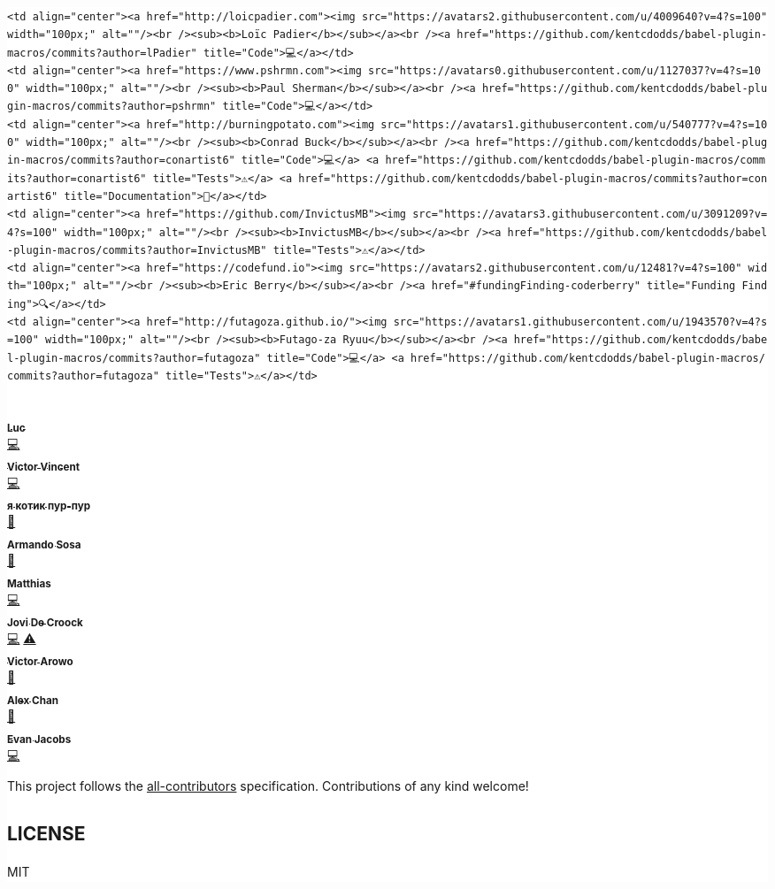     <td align="center"><a href="http://loicpadier.com"><img src="https://avatars2.githubusercontent.com/u/4009640?v=4?s=100" width="100px;" alt=""/><br /><sub><b>Loïc Padier</b></sub></a><br /><a href="https://github.com/kentcdodds/babel-plugin-macros/commits?author=lPadier" title="Code">💻</a></td>
    <td align="center"><a href="https://www.pshrmn.com"><img src="https://avatars0.githubusercontent.com/u/1127037?v=4?s=100" width="100px;" alt=""/><br /><sub><b>Paul Sherman</b></sub></a><br /><a href="https://github.com/kentcdodds/babel-plugin-macros/commits?author=pshrmn" title="Code">💻</a></td>
    <td align="center"><a href="http://burningpotato.com"><img src="https://avatars1.githubusercontent.com/u/540777?v=4?s=100" width="100px;" alt=""/><br /><sub><b>Conrad Buck</b></sub></a><br /><a href="https://github.com/kentcdodds/babel-plugin-macros/commits?author=conartist6" title="Code">💻</a> <a href="https://github.com/kentcdodds/babel-plugin-macros/commits?author=conartist6" title="Tests">⚠️</a> <a href="https://github.com/kentcdodds/babel-plugin-macros/commits?author=conartist6" title="Documentation">📖</a></td>
    <td align="center"><a href="https://github.com/InvictusMB"><img src="https://avatars3.githubusercontent.com/u/3091209?v=4?s=100" width="100px;" alt=""/><br /><sub><b>InvictusMB</b></sub></a><br /><a href="https://github.com/kentcdodds/babel-plugin-macros/commits?author=InvictusMB" title="Tests">⚠️</a></td>
    <td align="center"><a href="https://codefund.io"><img src="https://avatars2.githubusercontent.com/u/12481?v=4?s=100" width="100px;" alt=""/><br /><sub><b>Eric Berry</b></sub></a><br /><a href="#fundingFinding-coderberry" title="Funding Finding">🔍</a></td>
    <td align="center"><a href="http://futagoza.github.io/"><img src="https://avatars1.githubusercontent.com/u/1943570?v=4?s=100" width="100px;" alt=""/><br /><sub><b>Futago-za Ryuu</b></sub></a><br /><a href="https://github.com/kentcdodds/babel-plugin-macros/commits?author=futagoza" title="Code">💻</a> <a href="https://github.com/kentcdodds/babel-plugin-macros/commits?author=futagoza" title="Tests">⚠️</a></td>
  </tr>
  <tr>
    <td align="center"><a href="https://luc.im"><img src="https://avatars3.githubusercontent.com/u/6616955?v=4?s=100" width="100px;" alt=""/><br /><sub><b>Luc</b></sub></a><br /><a href="https://github.com/kentcdodds/babel-plugin-macros/commits?author=lucleray" title="Code">💻</a></td>
    <td align="center"><a href="http://wintercounter.me"><img src="https://avatars2.githubusercontent.com/u/963776?v=4?s=100" width="100px;" alt=""/><br /><sub><b>Victor Vincent</b></sub></a><br /><a href="https://github.com/kentcdodds/babel-plugin-macros/commits?author=wintercounter" title="Code">💻</a></td>
    <td align="center"><a href="http://mvasilkov.ovh"><img src="https://avatars3.githubusercontent.com/u/140257?v=4?s=100" width="100px;" alt=""/><br /><sub><b>я котик пур-пур</b></sub></a><br /><a href="https://github.com/kentcdodds/babel-plugin-macros/commits?author=mvasilkov" title="Documentation">📖</a></td>
    <td align="center"><a href="http://armandososa.com"><img src="https://avatars0.githubusercontent.com/u/139577?v=4?s=100" width="100px;" alt=""/><br /><sub><b>Armando Sosa</b></sub></a><br /><a href="https://github.com/kentcdodds/babel-plugin-macros/commits?author=soska" title="Documentation">📖</a></td>
    <td align="center"><a href="https://github.com/matvp91"><img src="https://avatars3.githubusercontent.com/u/12699796?v=4?s=100" width="100px;" alt=""/><br /><sub><b>Matthias</b></sub></a><br /><a href="https://github.com/kentcdodds/babel-plugin-macros/commits?author=matvp91" title="Code">💻</a></td>
    <td align="center"><a href="https://www.jovidecroock.com/"><img src="https://avatars3.githubusercontent.com/u/17125876?v=4?s=100" width="100px;" alt=""/><br /><sub><b>Jovi De Croock</b></sub></a><br /><a href="https://github.com/kentcdodds/babel-plugin-macros/commits?author=JoviDeCroock" title="Code">💻</a> <a href="https://github.com/kentcdodds/babel-plugin-macros/commits?author=JoviDeCroock" title="Tests">⚠️</a></td>
    <td align="center"><a href="http://victorarowo.com"><img src="https://avatars0.githubusercontent.com/u/25545108?v=4?s=100" width="100px;" alt=""/><br /><sub><b>Victor Arowo</b></sub></a><br /><a href="https://github.com/kentcdodds/babel-plugin-macros/commits?author=VictorArowo" title="Documentation">📖</a></td>
  </tr>
  <tr>
    <td align="center"><a href="https://twitter.com/alexandermchan"><img src="https://avatars.githubusercontent.com/u/1864372?v=4?s=100" width="100px;" alt=""/><br /><sub><b>Alex Chan</b></sub></a><br /><a href="https://github.com/kentcdodds/babel-plugin-macros/commits?author=alexanderchan" title="Documentation">📖</a></td>
    <td align="center"><a href="https://probablyup.com"><img src="https://avatars.githubusercontent.com/u/570070?v=4?s=100" width="100px;" alt=""/><br /><sub><b>Evan Jacobs</b></sub></a><br /><a href="https://github.com/kentcdodds/babel-plugin-macros/commits?author=probablyup" title="Code">💻</a></td>
  </tr>
</table>






This project follows the [all-contributors][all-contributors] specification.
Contributions of any kind welcome!

## LICENSE

MIT


[npm]: https://www.npmjs.com
[node]: https://nodejs.org
[build-badge]: https://img.shields.io/github/workflow/status/kentcdodds/babel-plugin-macros/validate?logo=github&style=flat-square
[build]: https://github.com/kentcdodds/babel-plugin-macros/actions?query=workflow%3Avalidate
[coverage-badge]: https://img.shields.io/codecov/c/github/kentcdodds/babel-plugin-macros.svg?style=flat-square
[coverage]: https://codecov.io/github/kentcdodds/babel-plugin-macros
[version-badge]: https://img.shields.io/npm/v/babel-plugin-macros.svg?style=flat-square
[package]: https://www.npmjs.com/package/babel-plugin-macros
[downloads-badge]: https://img.shields.io/npm/dm/babel-plugin-macros.svg?style=flat-square
[npmtrends]: http://www.npmtrends.com/babel-plugin-macros

[license-badge]: https://img.shields.io/npm/l/babel-plugin-macros.svg?style=flat-square
[license]: https://github.com/kentcdodds/babel-plugin-macros/blob/main/LICENSE
[prs-badge]: https://img.shields.io/badge/PRs-welcome-brightgreen.svg?style=flat-square
[prs]: http://makeapullrequest.com
[coc-badge]: https://img.shields.io/badge/code%20of-conduct-ff69b4.svg?style=flat-square
[coc]: https://github.com/kentcdodds/babel-plugin-macros/blob/main/CODE_OF_CONDUCT.md
[emojis]: https://github.com/all-contributors/all-contributors#emoji-key
[all-contributors]: https://github.com/all-contributors/all-contributors
[all-contributors-badge]: https://img.shields.io/github/all-contributors/kentcdodds/babel-plugin-macros?color=orange&style=flat-square
[bugs]: https://github.com/kentcdodds/babel-plugin-macros/issues?utf8=%E2%9C%93&q=is%3Aissue+is%3Aopen+sort%3Acreated-desc+label%3Abug
[requests]: https://github.com/kentcdodds/babel-plugin-macros/issues?utf8=%E2%9C%93&q=is%3Aissue+is%3Aopen+sort%3Areactions-%2B1-desc+label%3Aenhancement
[good-first-issue]: https://github.com/kentcdodds/babel-plugin-macros/issues?utf8=%E2%9C%93&q=is%3Aissue+is%3Aopen+sort%3Areactions-%2B1-desc+label%3Aenhancement+label%3A%22good+first+issue%22
[preval]: https://github.com/kentcdodds/babel-plugin-preval
[cra]: https://github.com/facebook/create-react-app
[cra-issue]: https://github.com/facebook/create-react-app/issues/2730